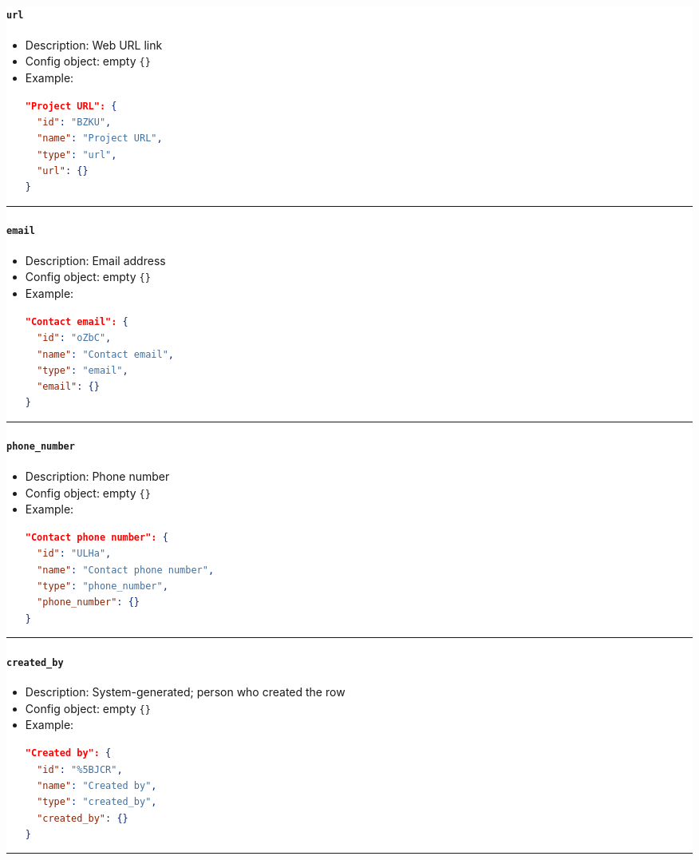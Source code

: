 
#### `url`  
- Description: Web URL link  
- Config object: empty `{}`  
- Example:
  ```json
  "Project URL": {
    "id": "BZKU",
    "name": "Project URL",
    "type": "url",
    "url": {}
  }
  ```

---

#### `email`  
- Description: Email address  
- Config object: empty `{}`  
- Example:
  ```json
  "Contact email": {
    "id": "oZbC",
    "name": "Contact email",
    "type": "email",
    "email": {}
  }
  ```

---

#### `phone_number`  
- Description: Phone number  
- Config object: empty `{}`  
- Example:
  ```json
  "Contact phone number": {
    "id": "ULHa",
    "name": "Contact phone number",
    "type": "phone_number",
    "phone_number": {}
  }
  ```

---

#### `created_by`  
- Description: System-generated; person who created the row  
- Config object: empty `{}`  
- Example:
  ```json
  "Created by": {
    "id": "%5BJCR",
    "name": "Created by",
    "type": "created_by",
    "created_by": {}
  }
  ```

---